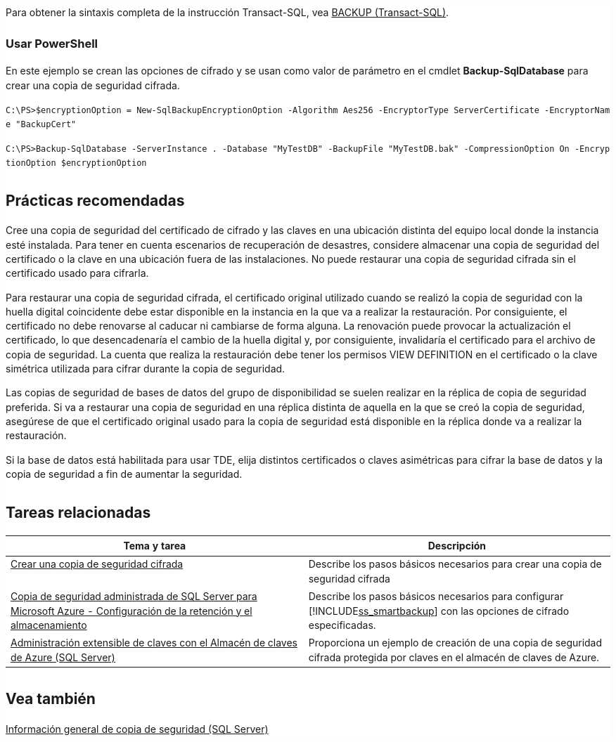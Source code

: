  Para obtener la sintaxis completa de la instrucción Transact-SQL, vea [BACKUP &#40;Transact-SQL&#41;](/sql/t-sql/statements/backup-transact-sql).  
  
### <a name="using-powershell"></a>Usar PowerShell  
 En este ejemplo se crean las opciones de cifrado y se usan como valor de parámetro en el cmdlet **Backup-SqlDatabase** para crear una copia de seguridad cifrada.  
  
```  
C:\PS>$encryptionOption = New-SqlBackupEncryptionOption -Algorithm Aes256 -EncryptorType ServerCertificate -EncryptorName "BackupCert"  
```  
  
```  
C:\PS>Backup-SqlDatabase -ServerInstance . -Database "MyTestDB" -BackupFile "MyTestDB.bak" -CompressionOption On -EncryptionOption $encryptionOption  
```  
  
##  <a name="RecommendedPractices"></a> Prácticas recomendadas  
 Cree una copia de seguridad del certificado de cifrado y las claves en una ubicación distinta del equipo local donde la instancia esté instalada. Para tener en cuenta escenarios de recuperación de desastres, considere almacenar una copia de seguridad del certificado o la clave en una ubicación fuera de las instalaciones. No puede restaurar una copia de seguridad cifrada sin el certificado usado para cifrarla.  
  
 Para restaurar una copia de seguridad cifrada, el certificado original utilizado cuando se realizó la copia de seguridad con la huella digital coincidente debe estar disponible en la instancia en la que va a realizar la restauración. Por consiguiente, el certificado no debe renovarse al caducar ni cambiarse de forma alguna. La renovación puede provocar la actualización el certificado, lo que desencadenaría el cambio de la huella digital y, por consiguiente, invalidaría el certificado para el archivo de copia de seguridad. La cuenta que realiza la restauración debe tener los permisos VIEW DEFINITION en el certificado o la clave simétrica utilizada para cifrar durante la copia de seguridad.  
  
 Las copias de seguridad de bases de datos del grupo de disponibilidad se suelen realizar en la réplica de copia de seguridad preferida.  Si va a restaurar una copia de seguridad en una réplica distinta de aquella en la que se creó la copia de seguridad, asegúrese de que el certificado original usado para la copia de seguridad está disponible en la réplica donde va a realizar la restauración.  
  
 Si la base de datos está habilitada para usar TDE, elija distintos certificados o claves asimétricas para cifrar la base de datos y la copia de seguridad a fin de aumentar la seguridad.  
  
##  <a name="RelatedTasks"></a> Tareas relacionadas  
  
|Tema y tarea|Descripción|  
|-----------------|-----------------|  
|[Crear una copia de seguridad cifrada](create-an-encrypted-backup.md)|Describe los pasos básicos necesarios para crear una copia de seguridad cifrada|  
|[Copia de seguridad administrada de SQL Server para Microsoft Azure - Configuración de la retención y el almacenamiento](../../database-engine/sql-server-managed-backup-to-windows-azure-retention-and-storage-settings.md)|Describe los pasos básicos necesarios para configurar [!INCLUDE[ss_smartbackup](../../includes/ss-smartbackup-md.md)] con las opciones de cifrado especificadas.|  
|[Administración extensible de claves con el Almacén de claves de Azure &#40;SQL Server&#41;](../security/encryption/extensible-key-management-using-azure-key-vault-sql-server.md)|Proporciona un ejemplo de creación de una copia de seguridad cifrada protegida por claves en el almacén de claves de Azure.|  
  
## <a name="see-also"></a>Vea también  
 [Información general de copia de seguridad &#40;SQL Server&#41;](backup-overview-sql-server.md)  
  
  
